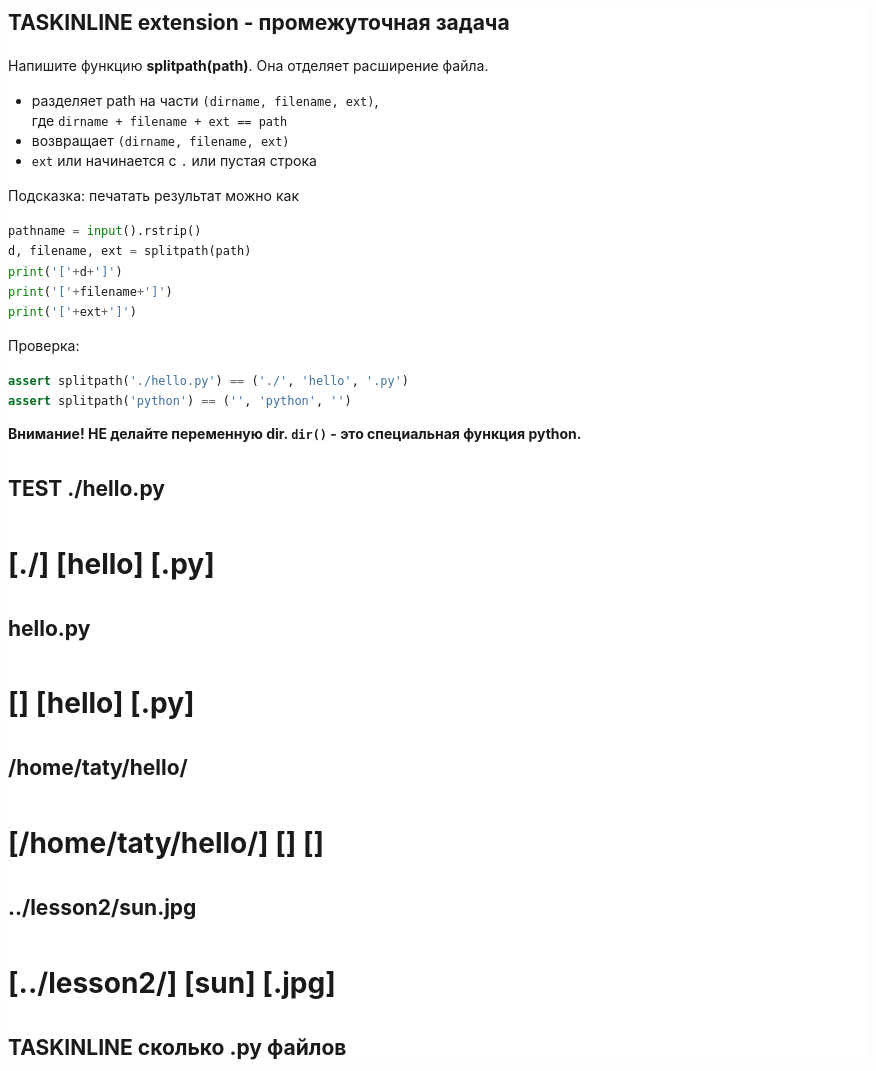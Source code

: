 ## TASKINLINE extension - промежуточная задача

Напишите функцию **splitpath(path)**. Она отделяет расширение файла.

* разделяет path на части `(dirname, filename, ext)`, <br/> где `dirname + filename + ext == path`
* возвращает `(dirname, filename, ext)`
* `ext` или начинается с `.` или пустая строка

Подсказка: печатать результат можно как
```python
pathname = input().rstrip()
d, filename, ext = splitpath(path)
print('['+d+']')
print('['+filename+']')
print('['+ext+']')
```
Проверка:
```python
assert splitpath('./hello.py') == ('./', 'hello', '.py')
assert splitpath('python') == ('', 'python', '')
```

**Внимание! НЕ делайте переменную dir. `dir()` - это специальная функция python.**

TEST
./hello.py
----
[./]
[hello]
[.py]
====
hello.py
----
[]
[hello]
[.py]
====
/home/taty/hello/
----
[/home/taty/hello/]
[]
[]
====
../lesson2/sun.jpg
----
[../lesson2/]
[sun]
[.jpg]
====


## TASKINLINE сколько .py файлов
